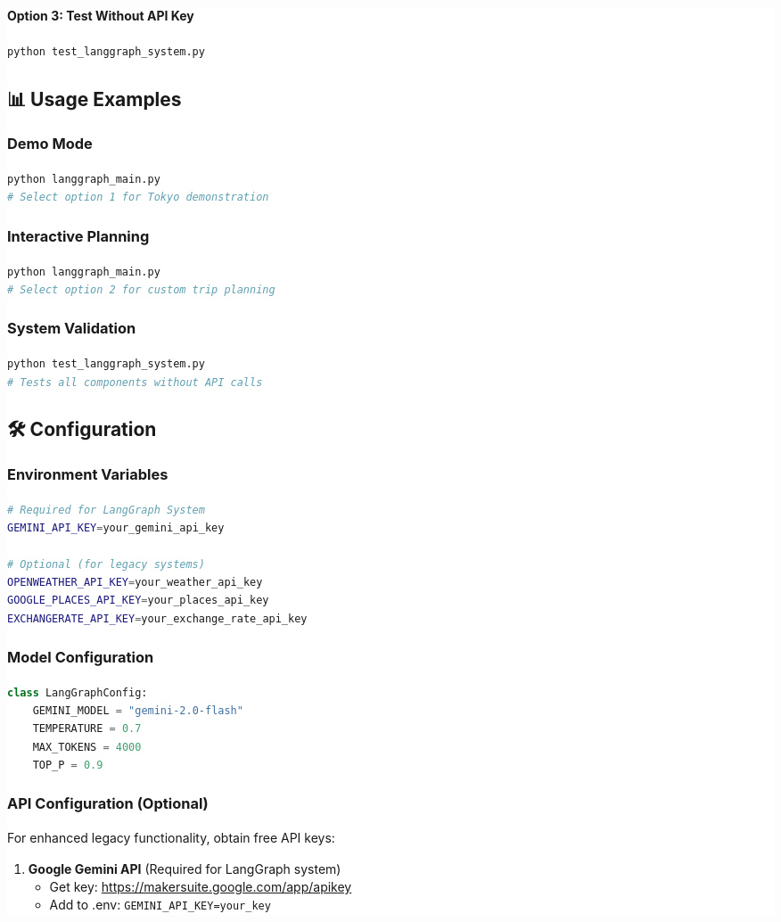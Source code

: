 #### Option 3: Test Without API Key
```bash
python test_langgraph_system.py
```

## 📊 Usage Examples

### Demo Mode
```bash
python langgraph_main.py
# Select option 1 for Tokyo demonstration
```

### Interactive Planning
```bash
python langgraph_main.py
# Select option 2 for custom trip planning
```

### System Validation
```bash
python test_langgraph_system.py
# Tests all components without API calls
```

## 🛠️ Configuration

### Environment Variables
```bash
# Required for LangGraph System
GEMINI_API_KEY=your_gemini_api_key

# Optional (for legacy systems)
OPENWEATHER_API_KEY=your_weather_api_key
GOOGLE_PLACES_API_KEY=your_places_api_key
EXCHANGERATE_API_KEY=your_exchange_rate_api_key
```

### Model Configuration
```python
class LangGraphConfig:
    GEMINI_MODEL = "gemini-2.0-flash"
    TEMPERATURE = 0.7
    MAX_TOKENS = 4000
    TOP_P = 0.9
```

### API Configuration (Optional)
For enhanced legacy functionality, obtain free API keys:

1. **Google Gemini API** (Required for LangGraph system)
   - Get key: https://makersuite.google.com/app/apikey
   - Add to .env: `GEMINI_API_KEY=your_key`
